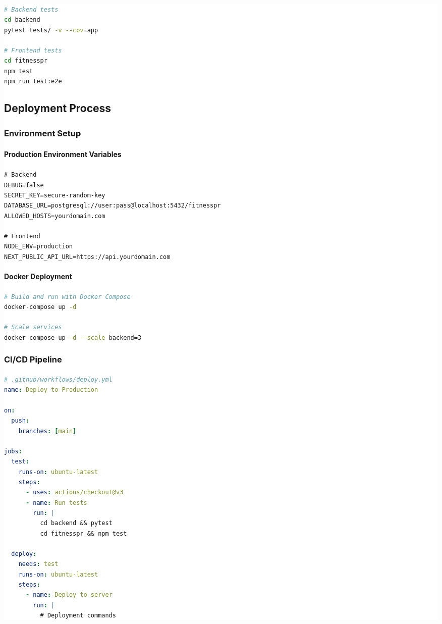 ```bash
# Backend tests
cd backend
pytest tests/ -v --cov=app

# Frontend tests  
cd fitnesspr
npm test
npm run test:e2e
```

## Deployment Process

### Environment Setup

#### Production Environment Variables
```env
# Backend
DEBUG=false
SECRET_KEY=secure-random-key
DATABASE_URL=postgresql://user:pass@localhost:5432/fitnesspr
ALLOWED_HOSTS=yourdomain.com

# Frontend
NODE_ENV=production
NEXT_PUBLIC_API_URL=https://api.yourdomain.com
```

#### Docker Deployment
```bash
# Build and run with Docker Compose
docker-compose up -d

# Scale services
docker-compose up -d --scale backend=3
```

### CI/CD Pipeline

```yaml
# .github/workflows/deploy.yml
name: Deploy to Production

on:
  push:
    branches: [main]

jobs:
  test:
    runs-on: ubuntu-latest
    steps:
      - uses: actions/checkout@v3
      - name: Run tests
        run: |
          cd backend && pytest
          cd fitnesspr && npm test
  
  deploy:
    needs: test
    runs-on: ubuntu-latest
    steps:
      - name: Deploy to server
        run: |
          # Deployment commands
```